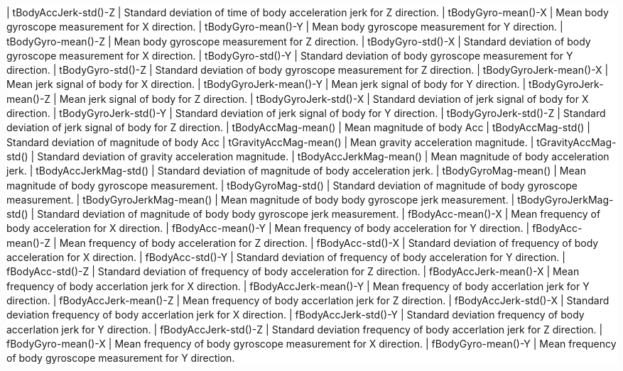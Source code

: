 | tBodyAccJerk-std()-Z | Standard deviation of time of body acceleration jerk for Z direction.
| tBodyGyro-mean()-X | Mean body gyroscope measurement for X direction.
| tBodyGyro-mean()-Y | Mean body gyroscope measurement for Y direction.
| tBodyGyro-mean()-Z | Mean body gyroscope measurement for Z direction.
| tBodyGyro-std()-X | Standard deviation of body gyroscope measurement for X direction.
| tBodyGyro-std()-Y | Standard deviation of body gyroscope measurement for Y direction.
| tBodyGyro-std()-Z | Standard deviation of body gyroscope measurement for Z direction.
| tBodyGyroJerk-mean()-X | Mean jerk signal of body for X direction.
| tBodyGyroJerk-mean()-Y | Mean jerk signal of body for Y direction.
| tBodyGyroJerk-mean()-Z | Mean jerk signal of body for Z direction.
| tBodyGyroJerk-std()-X | Standard deviation of jerk signal of body for X direction.
| tBodyGyroJerk-std()-Y | Standard deviation of jerk signal of body for Y direction.
| tBodyGyroJerk-std()-Z | Standard deviation of jerk signal of body for Z direction.
| tBodyAccMag-mean() | Mean magnitude of body Acc
| tBodyAccMag-std() | Standard deviation of magnitude of body Acc
| tGravityAccMag-mean() | Mean gravity acceleration magnitude.
| tGravityAccMag-std() | Standard deviation of gravity acceleration magnitude.
| tBodyAccJerkMag-mean() | Mean magnitude of body acceleration jerk.
| tBodyAccJerkMag-std() | Standard deviation of magnitude of body acceleration jerk.
| tBodyGyroMag-mean() | Mean magnitude of body gyroscope measurement.
| tBodyGyroMag-std() | Standard deviation of magnitude of body gyroscope measurement.
| tBodyGyroJerkMag-mean() | Mean magnitude of body body gyroscope jerk measurement.
| tBodyGyroJerkMag-std() | Standard deviation of magnitude of body body gyroscope jerk measurement.
| fBodyAcc-mean()-X | Mean frequency of body acceleration for X direction.
| fBodyAcc-mean()-Y | Mean frequency of body acceleration for Y direction.
| fBodyAcc-mean()-Z | Mean frequency of body acceleration for Z direction.
| fBodyAcc-std()-X | Standard deviation of frequency of body acceleration for X direction.
| fBodyAcc-std()-Y | Standard deviation of frequency of body acceleration for Y direction.
| fBodyAcc-std()-Z | Standard deviation of frequency of body acceleration for Z direction.
| fBodyAccJerk-mean()-X | Mean frequency of body accerlation jerk for X direction.
| fBodyAccJerk-mean()-Y | Mean frequency of body accerlation jerk for Y direction.
| fBodyAccJerk-mean()-Z | Mean frequency of body accerlation jerk for Z direction.
| fBodyAccJerk-std()-X | Standard deviation frequency of body accerlation jerk for X direction.
| fBodyAccJerk-std()-Y | Standard deviation frequency of body accerlation jerk for Y direction.
| fBodyAccJerk-std()-Z | Standard deviation frequency of body accerlation jerk for Z direction.
| fBodyGyro-mean()-X | Mean frequency of body gyroscope measurement for X direction.
| fBodyGyro-mean()-Y | Mean frequency of body gyroscope measurement for Y direction.